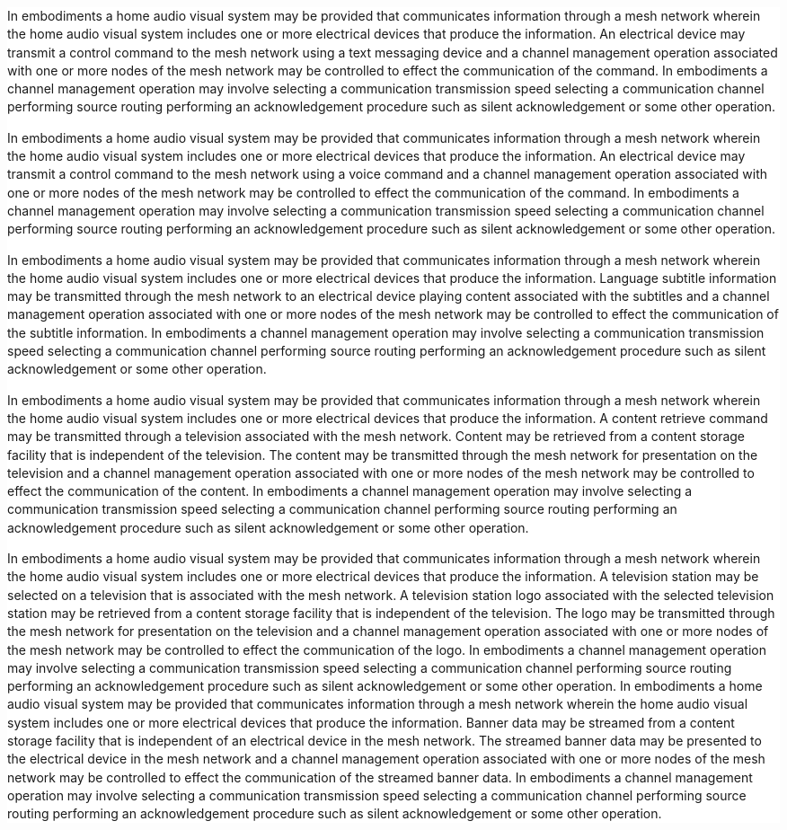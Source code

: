 In embodiments a home audio visual system may be provided that communicates information through a mesh network wherein the home audio visual system includes one or more electrical devices that produce the information. An electrical device may transmit a control command to the mesh network using a text messaging device and a channel management operation associated with one or more nodes of the mesh network may be controlled to effect the communication of the command. In embodiments a channel management operation may involve selecting a communication transmission speed selecting a communication channel performing source routing performing an acknowledgement procedure such as silent acknowledgement or some other operation.

In embodiments a home audio visual system may be provided that communicates information through a mesh network wherein the home audio visual system includes one or more electrical devices that produce the information. An electrical device may transmit a control command to the mesh network using a voice command and a channel management operation associated with one or more nodes of the mesh network may be controlled to effect the communication of the command. In embodiments a channel management operation may involve selecting a communication transmission speed selecting a communication channel performing source routing performing an acknowledgement procedure such as silent acknowledgement or some other operation.

In embodiments a home audio visual system may be provided that communicates information through a mesh network wherein the home audio visual system includes one or more electrical devices that produce the information. Language subtitle information may be transmitted through the mesh network to an electrical device playing content associated with the subtitles and a channel management operation associated with one or more nodes of the mesh network may be controlled to effect the communication of the subtitle information. In embodiments a channel management operation may involve selecting a communication transmission speed selecting a communication channel performing source routing performing an acknowledgement procedure such as silent acknowledgement or some other operation.

In embodiments a home audio visual system may be provided that communicates information through a mesh network wherein the home audio visual system includes one or more electrical devices that produce the information. A content retrieve command may be transmitted through a television associated with the mesh network. Content may be retrieved from a content storage facility that is independent of the television. The content may be transmitted through the mesh network for presentation on the television and a channel management operation associated with one or more nodes of the mesh network may be controlled to effect the communication of the content. In embodiments a channel management operation may involve selecting a communication transmission speed selecting a communication channel performing source routing performing an acknowledgement procedure such as silent acknowledgement or some other operation.

In embodiments a home audio visual system may be provided that communicates information through a mesh network wherein the home audio visual system includes one or more electrical devices that produce the information. A television station may be selected on a television that is associated with the mesh network. A television station logo associated with the selected television station may be retrieved from a content storage facility that is independent of the television. The logo may be transmitted through the mesh network for presentation on the television and a channel management operation associated with one or more nodes of the mesh network may be controlled to effect the communication of the logo. In embodiments a channel management operation may involve selecting a communication transmission speed selecting a communication channel performing source routing performing an acknowledgement procedure such as silent acknowledgement or some other operation. In embodiments a home audio visual system may be provided that communicates information through a mesh network wherein the home audio visual system includes one or more electrical devices that produce the information. Banner data may be streamed from a content storage facility that is independent of an electrical device in the mesh network. The streamed banner data may be presented to the electrical device in the mesh network and a channel management operation associated with one or more nodes of the mesh network may be controlled to effect the communication of the streamed banner data. In embodiments a channel management operation may involve selecting a communication transmission speed selecting a communication channel performing source routing performing an acknowledgement procedure such as silent acknowledgement or some other operation.
